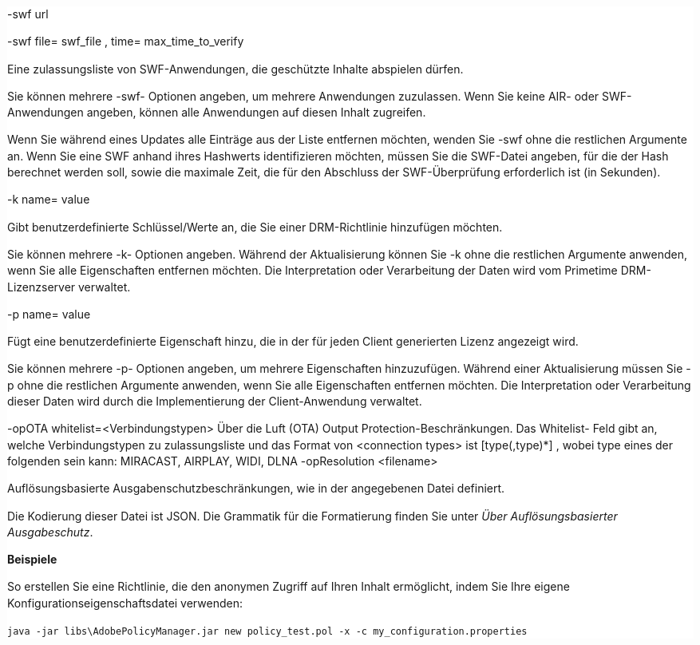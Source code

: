   </tr> 
  <tr rowsep="1" class="- topic/row "> 
   <td colname="1" class="- topic/entry "> <p class="- topic/p "> <span class="+ topic/ph pr-d/codeph codeph"> -swf url </span> </p> <p class="- topic/p "> <span class="+ topic/ph pr-d/codeph codeph"> -swf file= swf_file </span>, <span class="+ topic/ph pr-d/codeph codeph"> time= max_time_to_verify </span> </p> </td> 
   <td colname="2" class="- topic/entry "> <p class="- topic/p ">Eine zulassungsliste von SWF-Anwendungen, die geschützte Inhalte abspielen dürfen. </p> <p class="- topic/p ">Sie können mehrere <span class="codeph"> -swf- </span> Optionen angeben, um mehrere Anwendungen zuzulassen. Wenn Sie keine AIR- oder SWF-Anwendungen angeben, können alle Anwendungen auf diesen Inhalt zugreifen. </p> <p>Wenn Sie während eines Updates alle Einträge aus der Liste entfernen möchten, wenden Sie <span class="codeph"> -swf </span> ohne die restlichen Argumente an. Wenn Sie eine SWF anhand ihres Hashwerts identifizieren möchten, müssen Sie die SWF-Datei angeben, für die der Hash berechnet werden soll, sowie die maximale Zeit, die für den Abschluss der SWF-Überprüfung erforderlich ist (in Sekunden). </p> </td> 
  </tr> 
  <tr rowsep="1" class="- topic/row "> 
   <td colname="1" class="- topic/entry "> <span class="+ topic/ph pr-d/codeph codeph"> -k name= value </span> </td> 
   <td colname="2" class="- topic/entry "> <p class="- topic/p ">Gibt benutzerdefinierte Schlüssel/Werte an, die Sie einer DRM-Richtlinie hinzufügen möchten. </p> <p class="- topic/p ">Sie können mehrere <span class="codeph"> -k- </span> Optionen angeben. Während der Aktualisierung können Sie <span class="codeph"> -k </span> ohne die restlichen Argumente anwenden, wenn Sie alle Eigenschaften entfernen möchten. Die Interpretation oder Verarbeitung der Daten wird vom Primetime DRM-Lizenzserver verwaltet. </p> </td> 
  </tr> 
  <tr rowsep="0" class="- topic/row "> 
   <td colname="1" class="- topic/entry "> <span class="+ topic/ph pr-d/codeph codeph"> -p name= value </span> </td> 
   <td colname="2" class="- topic/entry "> <p class="- topic/p ">Fügt eine benutzerdefinierte Eigenschaft hinzu, die in der für jeden Client generierten Lizenz angezeigt wird. </p> <p class="- topic/p ">Sie können mehrere <span class="codeph"> -p- </span> Optionen angeben, um mehrere Eigenschaften hinzuzufügen. Während einer Aktualisierung müssen Sie <span class="codeph"> -p </span> ohne die restlichen Argumente anwenden, wenn Sie alle Eigenschaften entfernen möchten. Die Interpretation oder Verarbeitung dieser Daten wird durch die Implementierung der Client-Anwendung verwaltet. </p> </td> 
  </tr> 
  <tr> 
   <td colname="1" class="- topic/entry "> <span class="codeph"> <span class="codeph"> -opOTA whitelist=&lt;Verbindungstypen&gt; </span> </span> </td> 
   <td colname="2" class="- topic/entry "> Über die Luft (OTA) Output Protection-Beschränkungen. Das <span class="codeph"> Whitelist- </span> Feld gibt an, welche Verbindungstypen zu zulassungsliste und das Format von &lt;connection types&gt; ist <span class="codeph"> [type(,type)*] </span>, wobei type eines der folgenden sein kann: MIRACAST, AIRPLAY, WIDI, DLNA </td> 
  </tr> 
  <tr> 
   <td colname="1" class="- topic/entry "> <span class="codeph"> -opResolution &lt;filename&gt; </span> </td> 
   <td colname="2" class="- topic/entry "> <p>Auflösungsbasierte Ausgabenschutzbeschränkungen, wie in der angegebenen Datei definiert. </p> <p>Die Kodierung dieser Datei ist JSON. Die Grammatik für die Formatierung finden Sie unter <i>Über Auflösungsbasierter Ausgabeschutz</i>. </p> </td> 
  </tr> 
 </tbody> 
</table>

**Beispiele**

So erstellen Sie eine Richtlinie, die den anonymen Zugriff auf Ihren Inhalt ermöglicht, indem Sie Ihre eigene Konfigurationseigenschaftsdatei verwenden:

```
java -jar libs\AdobePolicyManager.jar new policy_test.pol -x -c my_configuration.properties
```
